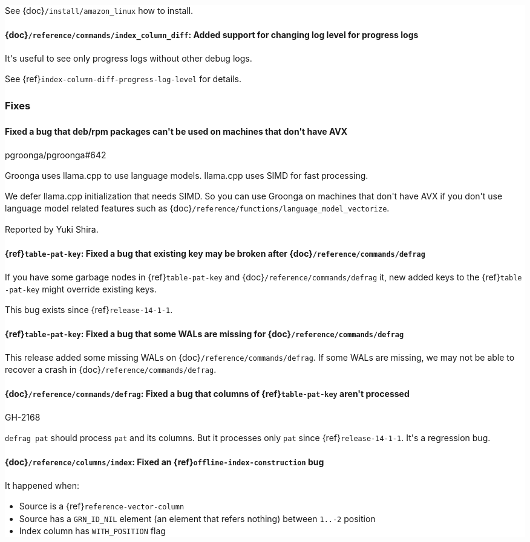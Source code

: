 See {doc}`/install/amazon_linux` how to install.

#### {doc}`/reference/commands/index_column_diff`: Added support for changing log level for progress logs

It's useful to see only progress logs without other debug logs.

See {ref}`index-column-diff-progress-log-level` for details.

### Fixes

#### Fixed a bug that deb/rpm packages can't be used on machines that don't have AVX

pgroonga/pgroonga#642

Groonga uses llama.cpp to use language models. llama.cpp uses SIMD for
fast processing.

We defer llama.cpp initialization that needs SIMD. So you can use
Groonga on machines that don't have AVX if you don't use language
model related features such as
{doc}`/reference/functions/language_model_vectorize`.

Reported by Yuki Shira.

#### {ref}`table-pat-key`: Fixed a bug that existing key may be broken after {doc}`/reference/commands/defrag`

If you have some garbage nodes in {ref}`table-pat-key` and
{doc}`/reference/commands/defrag` it, new added keys to the
{ref}`table-pat-key` might override existing keys.

This bug exists since {ref}`release-14-1-1`.

#### {ref}`table-pat-key`: Fixed a bug that some WALs are missing for {doc}`/reference/commands/defrag`

This release added some missing WALs on
{doc}`/reference/commands/defrag`. If some WALs are missing, we may
not be able to recover a crash in {doc}`/reference/commands/defrag`.

#### {doc}`/reference/commands/defrag`: Fixed a bug that columns of {ref}`table-pat-key` aren't processed

GH-2168

`defrag pat` should process `pat` and its columns. But it processes
only `pat` since {ref}`release-14-1-1`. It's a regression bug.

#### {doc}`/reference/columns/index`: Fixed an {ref}`offline-index-construction` bug

It happened when:

- Source is a {ref}`reference-vector-column`
- Source has a `GRN_ID_NIL` element (an element that refers nothing)
  between `1..-2` position
- Index column has `WITH_POSITION` flag

